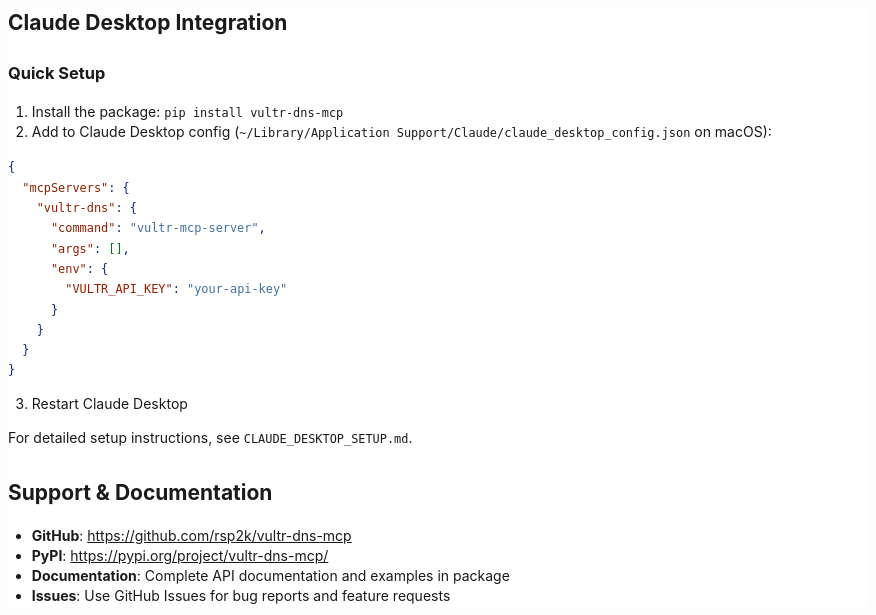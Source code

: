 ## Claude Desktop Integration

### Quick Setup
1. Install the package: `pip install vultr-dns-mcp`
2. Add to Claude Desktop config (`~/Library/Application Support/Claude/claude_desktop_config.json` on macOS):
```json
{
  "mcpServers": {
    "vultr-dns": {
      "command": "vultr-mcp-server",
      "args": [],
      "env": {
        "VULTR_API_KEY": "your-api-key"
      }
    }
  }
}
```
3. Restart Claude Desktop

For detailed setup instructions, see `CLAUDE_DESKTOP_SETUP.md`.

## Support & Documentation

- **GitHub**: https://github.com/rsp2k/vultr-dns-mcp
- **PyPI**: https://pypi.org/project/vultr-dns-mcp/
- **Documentation**: Complete API documentation and examples in package
- **Issues**: Use GitHub Issues for bug reports and feature requests